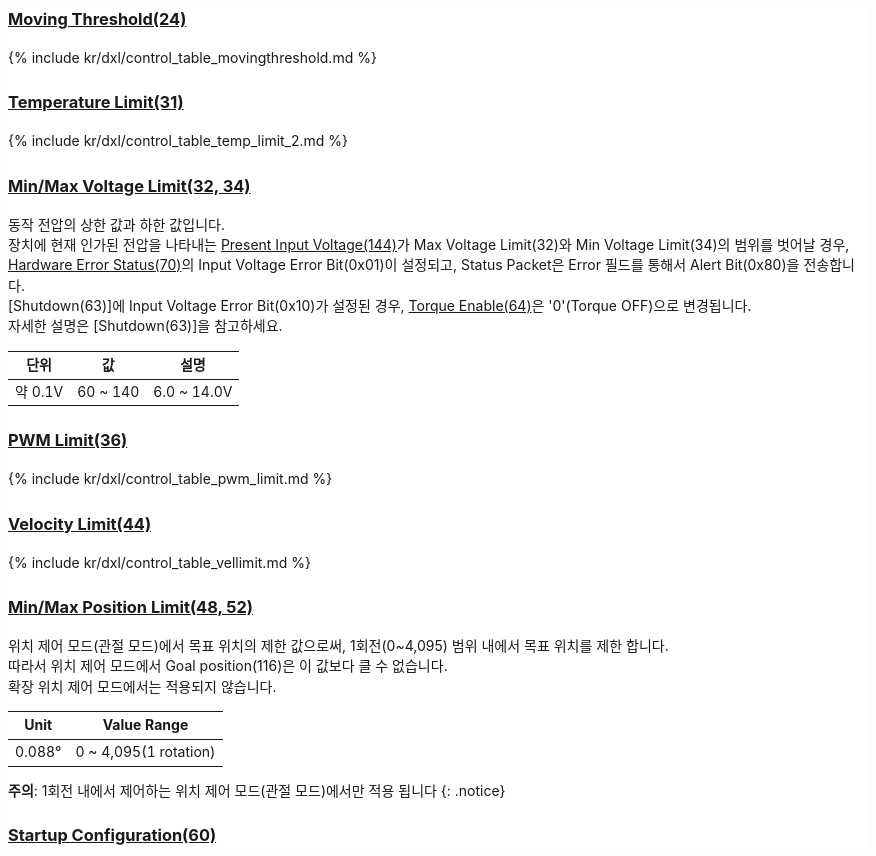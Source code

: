 ### <a name="moving-threshold"></a>**[Moving Threshold(24)](#moving-threshold24)**
{% include kr/dxl/control_table_movingthreshold.md %}

### <a name="temperature-limit"></a>**[Temperature Limit(31)](#temperature-limit31)**
{% include kr/dxl/control_table_temp_limit_2.md %}

### <a name="max-voltage-limit"></a><a name="min-voltage-limit"></a>**[Min/Max Voltage Limit(32, 34)](#minmax-voltage-limit32-34)**
동작 전압의 상한 값과 하한 값입니다.  
장치에 현재 인가된 전압을 나타내는 [Present Input Voltage(144)](#present-input-voltage144)가 Max Voltage Limit(32)와 Min Voltage Limit(34)의 범위를 벗어날 경우,  
[Hardware Error Status(70)](#hardware-error-status70)의 Input Voltage Error Bit(0x01)이 설정되고, Status Packet은 Error 필드를 통해서 Alert Bit(0x80)을 전송합니다.  
[Shutdown(63)]에 Input Voltage Error Bit(0x10)가 설정된 경우, [Torque Enable(64)](#torque-enable64)은 '0'(Torque OFF)으로 변경됩니다.  
자세한 설명은 [Shutdown(63)]을 참고하세요.

|  단위   |    값    |    설명     |
|:-------:|:--------:|:-----------:|
| 약 0.1V | 60 ~ 140 | 6.0 ~ 14.0V |

### <a name="pwm-limit"></a>**[PWM Limit(36)](#pwm-limit36)**
{% include kr/dxl/control_table_pwm_limit.md %}

### <a name="velocity-limit"></a>**[Velocity Limit(44)](#velocity-limit44)**
{% include kr/dxl/control_table_vellimit.md %}

### <a name="max-position-limit"></a><a name="min-position-limit"></a>**[Min/Max Position Limit(48, 52)](#minmax-position-limit48-52)**
위치 제어 모드(관절 모드)에서 목표 위치의 제한 값으로써, 1회전(0~4,095) 범위 내에서 목표 위치를 제한 합니다.  
따라서 위치 제어 모드에서 Goal position(116)은 이 값보다 클 수 없습니다.  
확장 위치 제어 모드에서는 적용되지 않습니다.

|    Unit    |      Value Range      |
|:----------:|:---------------------:|
| 0.088&deg; | 0 ~ 4,095(1 rotation) |

**주의**: 1회전 내에서 제어하는 위치 제어 모드(관절 모드)에서만 적용 됩니다
{: .notice}

### <a name="startup-configuration"></a>**[Startup Configuration(60)](#startup-configuration60)**


[호환성 가이드]: http://www.robotis.com/service/compatibility_table.php?cate=dx
[2XL430,2XC430 Moment of Inertia]: https://www.robotis.com/service/download.php?no=2135
